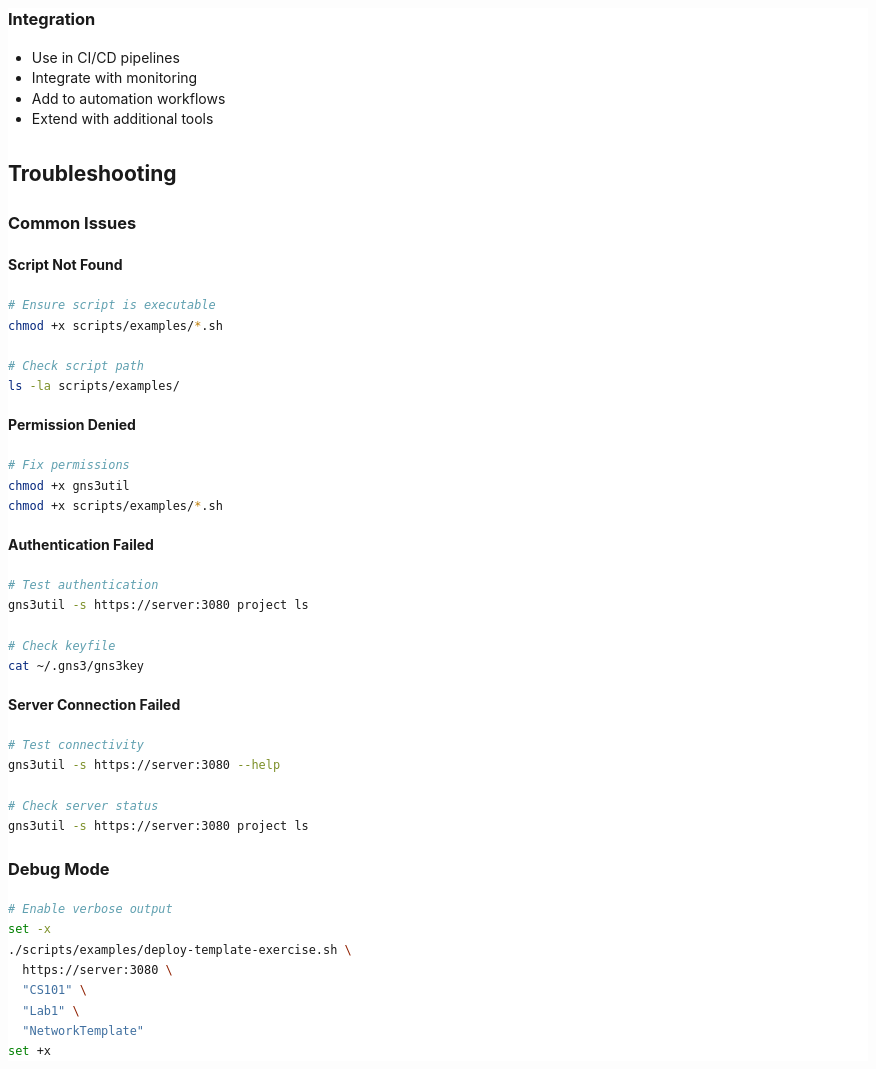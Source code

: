 ### Integration
- Use in CI/CD pipelines
- Integrate with monitoring
- Add to automation workflows
- Extend with additional tools

## Troubleshooting

### Common Issues

#### Script Not Found
```bash
# Ensure script is executable
chmod +x scripts/examples/*.sh

# Check script path
ls -la scripts/examples/
```

#### Permission Denied
```bash
# Fix permissions
chmod +x gns3util
chmod +x scripts/examples/*.sh
```

#### Authentication Failed
```bash
# Test authentication
gns3util -s https://server:3080 project ls

# Check keyfile
cat ~/.gns3/gns3key
```

#### Server Connection Failed
```bash
# Test connectivity
gns3util -s https://server:3080 --help

# Check server status
gns3util -s https://server:3080 project ls
```

### Debug Mode
```bash
# Enable verbose output
set -x
./scripts/examples/deploy-template-exercise.sh \
  https://server:3080 \
  "CS101" \
  "Lab1" \
  "NetworkTemplate"
set +x
```
